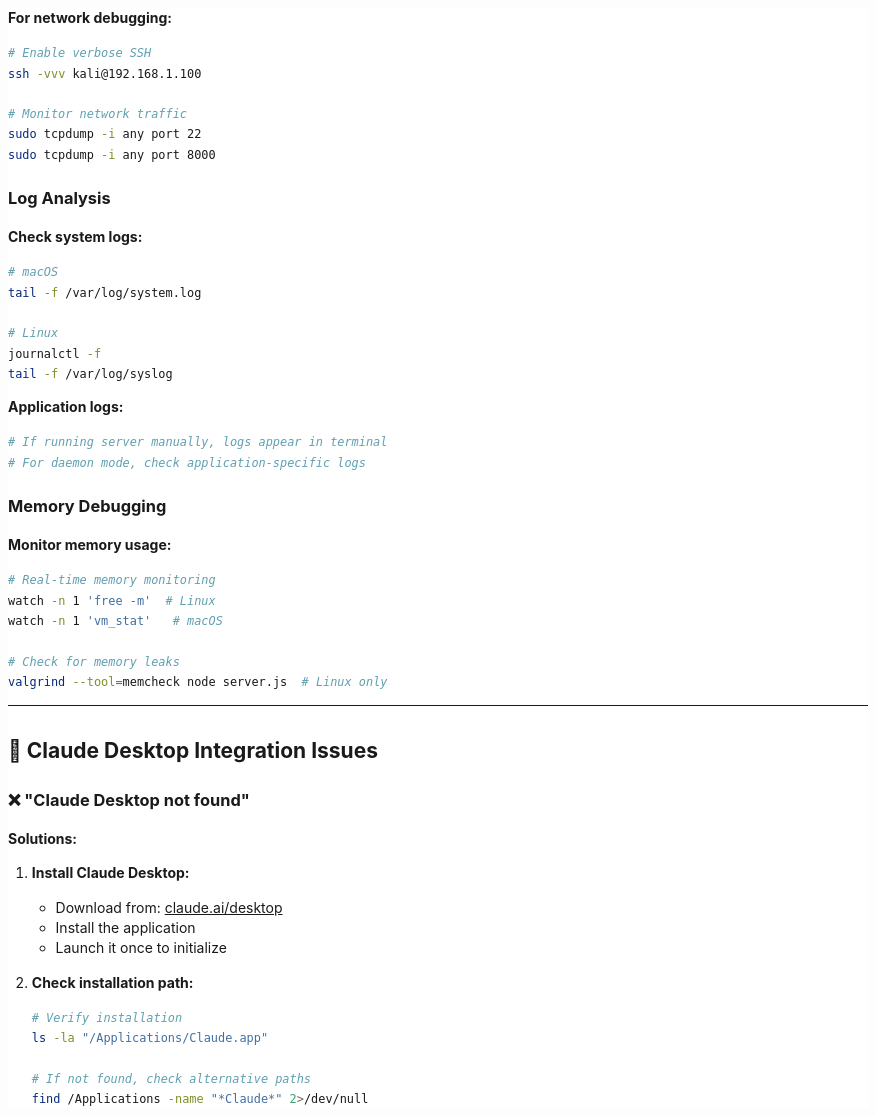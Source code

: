 **For network debugging:**
```bash
# Enable verbose SSH
ssh -vvv kali@192.168.1.100

# Monitor network traffic
sudo tcpdump -i any port 22
sudo tcpdump -i any port 8000
```

### Log Analysis

**Check system logs:**
```bash
# macOS
tail -f /var/log/system.log

# Linux
journalctl -f
tail -f /var/log/syslog
```

**Application logs:**
```bash
# If running server manually, logs appear in terminal
# For daemon mode, check application-specific logs
```

### Memory Debugging

**Monitor memory usage:**
```bash
# Real-time memory monitoring
watch -n 1 'free -m'  # Linux
watch -n 1 'vm_stat'   # macOS

# Check for memory leaks
valgrind --tool=memcheck node server.js  # Linux only
```

---

## 🤖 Claude Desktop Integration Issues

### ❌ "Claude Desktop not found"

**Solutions:**

1. **Install Claude Desktop:**
   - Download from: [claude.ai/desktop](https://claude.ai/desktop)
   - Install the application
   - Launch it once to initialize

2. **Check installation path:**
   ```bash
   # Verify installation
   ls -la "/Applications/Claude.app"
   
   # If not found, check alternative paths
   find /Applications -name "*Claude*" 2>/dev/null
   ```
